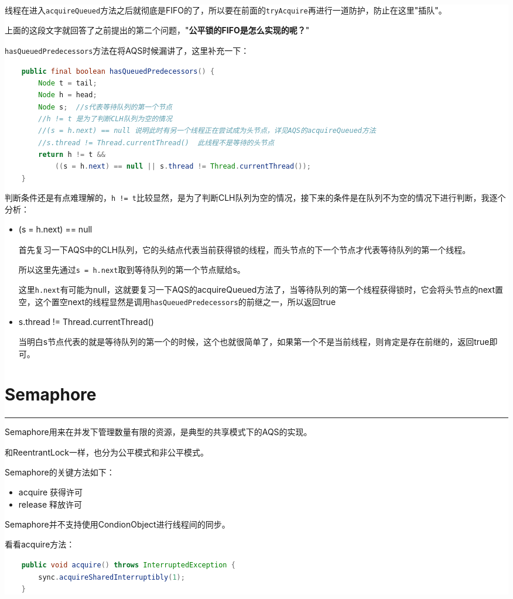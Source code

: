 线程在进入`acquireQueued`方法之后就彻底是FIFO的了，所以要在前面的`tryAcquire`再进行一道防护，防止在这里"插队"。



上面的这段文字就回答了之前提出的第二个问题，"**公平锁的FIFO是怎么实现的呢？**"



`hasQueuedPredecessors`方法在将AQS时候漏讲了，这里补充一下：

```java
    public final boolean hasQueuedPredecessors() {
        Node t = tail; 
        Node h = head;
        Node s;  //s代表等待队列的第一个节点
        //h != t 是为了判断CLH队列为空的情况
        //(s = h.next) == null 说明此时有另一个线程正在尝试成为头节点，详见AQS的acquireQueued方法
        //s.thread != Thread.currentThread()  此线程不是等待的头节点
        return h != t &&
            ((s = h.next) == null || s.thread != Thread.currentThread());
    }
```

判断条件还是有点难理解的，`h != t`比较显然，是为了判断CLH队列为空的情况，接下来的条件是在队列不为空的情况下进行判断，我逐个分析：

- (s = h.next) == null

  首先复习一下AQS中的CLH队列，它的头结点代表当前获得锁的线程，而头节点的下一个节点才代表等待队列的第一个线程。

  所以这里先通过`s = h.next`取到等待队列的第一个节点赋给s。

  这里`h.next`有可能为null，这就要复习一下AQS的acquireQueued方法了，当等待队列的第一个线程获得锁时，它会将头节点的next置空，这个置空next的线程显然是调用`hasQueuedPredecessors`的前继之一，所以返回true

- s.thread != Thread.currentThread()

   当明白s节点代表的就是等待队列的第一个的时候，这个也就很简单了，如果第一个不是当前线程，则肯定是存在前继的，返回true即可。



# Semaphore
---
Semaphore用来在并发下管理数量有限的资源，是典型的共享模式下的AQS的实现。

和ReentrantLock一样，也分为公平模式和非公平模式。

Semaphore的关键方法如下：

- acquire  获得许可
- release  释放许可

Semaphore并不支持使用CondionObject进行线程间的同步。

看看acquire方法：

```java
    public void acquire() throws InterruptedException {
        sync.acquireSharedInterruptibly(1);
    }
```
